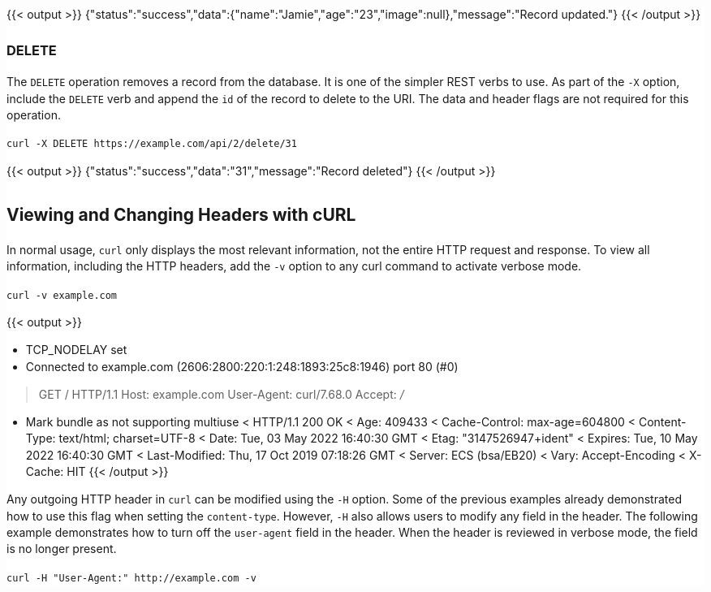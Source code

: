 {{< output >}}
{"status":"success","data":{"name":"Jamie","age":"23","image":null},"message":"Record updated."}
{{< /output >}}

### DELETE

The `DELETE` operation removes a record from the database. It is one of the simpler REST verbs to use. As part of the `-X` option, include the `DELETE` verb and append the `id` of the record to delete to the URI. The data and header flags are not required for this operation.

    curl -X DELETE https://example.com/api/2/delete/31

{{< output >}}
{"status":"success","data":"31","message":"Record deleted"}
{{< /output >}}

## Viewing and Changing Headers with cURL

In normal usage, `curl` only displays the most relevant information, not the entire HTTP request and response. To view all information, including the HTTP headers, add the `-v` option to any curl command to activate verbose mode.

    curl -v example.com

{{< output >}}
* TCP_NODELAY set
* Connected to example.com (2606:2800:220:1:248:1893:25c8:1946) port 80 (#0)
> GET / HTTP/1.1
> Host: example.com
> User-Agent: curl/7.68.0
> Accept: */*
>
* Mark bundle as not supporting multiuse
< HTTP/1.1 200 OK
< Age: 409433
< Cache-Control: max-age=604800
< Content-Type: text/html; charset=UTF-8
< Date: Tue, 03 May 2022 16:40:30 GMT
< Etag: "3147526947+ident"
< Expires: Tue, 10 May 2022 16:40:30 GMT
< Last-Modified: Thu, 17 Oct 2019 07:18:26 GMT
< Server: ECS (bsa/EB20)
< Vary: Accept-Encoding
< X-Cache: HIT
{{< /output >}}

Any outgoing HTTP header in `curl` can be modified using the `-H` option. Some of the previous examples already demonstrated how to use this flag when setting the `content-type`. However, `-H` also allows users to modify any field in the header. The following example demonstrates how to turn off the `user-agent` field in the header. When the header is reviewed in verbose mode, the field is no longer present.

    curl -H "User-Agent:" http://example.com -v
